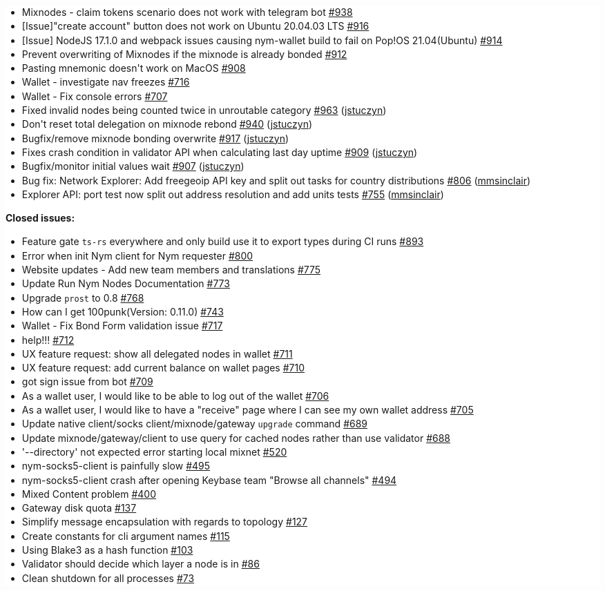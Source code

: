 - Mixnodes - claim tokens scenario does not work with telegram bot [\#938](https://github.com/nymtech/nym/issues/938)
- \[Issue\]"create account" button does not work on Ubuntu 20.04.03 LTS [\#916](https://github.com/nymtech/nym/issues/916)
- \[Issue\] NodeJS 17.1.0 and webpack issues causing nym-wallet build to fail on Pop!OS 21.04\(Ubuntu\) [\#914](https://github.com/nymtech/nym/issues/914)
- Prevent overwriting of Mixnodes if the mixnode is already bonded [\#912](https://github.com/nymtech/nym/issues/912)
- Pasting mnemonic doesn't work on MacOS [\#908](https://github.com/nymtech/nym/issues/908)
- Wallet - investigate nav freezes [\#716](https://github.com/nymtech/nym/issues/716)
- Wallet - Fix console errors [\#707](https://github.com/nymtech/nym/issues/707)
- Fixed invalid nodes being counted twice in unroutable category [\#963](https://github.com/nymtech/nym/pull/963) ([jstuczyn](https://github.com/jstuczyn))
- Don't reset total delegation on mixnode rebond [\#940](https://github.com/nymtech/nym/pull/940) ([jstuczyn](https://github.com/jstuczyn))
- Bugfix/remove mixnode bonding overwrite [\#917](https://github.com/nymtech/nym/pull/917) ([jstuczyn](https://github.com/jstuczyn))
- Fixes crash condition in validator API when calculating last day uptime [\#909](https://github.com/nymtech/nym/pull/909) ([jstuczyn](https://github.com/jstuczyn))
- Bugfix/monitor initial values wait [\#907](https://github.com/nymtech/nym/pull/907) ([jstuczyn](https://github.com/jstuczyn))
- Bug fix: Network Explorer: Add freegeoip API key and split out tasks for country distributions  [\#806](https://github.com/nymtech/nym/pull/806) ([mmsinclair](https://github.com/mmsinclair))
- Explorer API: port test now split out address resolution and add units tests [\#755](https://github.com/nymtech/nym/pull/755) ([mmsinclair](https://github.com/mmsinclair))

**Closed issues:**

- Feature gate `ts-rs` everywhere and only build use it to export types during CI runs [\#893](https://github.com/nymtech/nym/issues/893)
- Error when init Nym client for Nym requester [\#800](https://github.com/nymtech/nym/issues/800)
- Website updates - Add new team members and translations [\#775](https://github.com/nymtech/nym/issues/775)
- Update Run Nym Nodes Documentation [\#773](https://github.com/nymtech/nym/issues/773)
- Upgrade `prost` to 0.8 [\#768](https://github.com/nymtech/nym/issues/768)
- How can I get 100punk\(Version: 0.11.0\) [\#743](https://github.com/nymtech/nym/issues/743)
- Wallet - Fix Bond Form validation issue [\#717](https://github.com/nymtech/nym/issues/717)
- help!!! [\#712](https://github.com/nymtech/nym/issues/712)
- UX feature request: show all delegated nodes in wallet [\#711](https://github.com/nymtech/nym/issues/711)
- UX feature request: add current balance on wallet pages [\#710](https://github.com/nymtech/nym/issues/710)
- got sign issue from bot  [\#709](https://github.com/nymtech/nym/issues/709)
- As a wallet user, I would like to be able to log out of the wallet [\#706](https://github.com/nymtech/nym/issues/706)
- As a wallet user, I would like to have a "receive" page where I can see my own wallet address [\#705](https://github.com/nymtech/nym/issues/705)
- Update native client/socks client/mixnode/gateway `upgrade` command [\#689](https://github.com/nymtech/nym/issues/689)
- Update mixnode/gateway/client to use query for cached nodes rather than use validator [\#688](https://github.com/nymtech/nym/issues/688)
- '--directory' not expected error starting local mixnet [\#520](https://github.com/nymtech/nym/issues/520)
- nym-socks5-client is painfully slow [\#495](https://github.com/nymtech/nym/issues/495)
- nym-socks5-client crash after opening Keybase team "Browse all channels" [\#494](https://github.com/nymtech/nym/issues/494)
- Mixed Content problem [\#400](https://github.com/nymtech/nym/issues/400)
- Gateway disk quota [\#137](https://github.com/nymtech/nym/issues/137)
- Simplify message encapsulation with regards to topology  [\#127](https://github.com/nymtech/nym/issues/127)
- Create constants for cli argument names [\#115](https://github.com/nymtech/nym/issues/115)
- Using Blake3 as a hash function [\#103](https://github.com/nymtech/nym/issues/103)
- Validator should decide which layer a node is in [\#86](https://github.com/nymtech/nym/issues/86)
- Clean shutdown for all processes [\#73](https://github.com/nymtech/nym/issues/73)

[#1258]: https://github.com/nymtech/nym/pull/1258
[#1249]: https://github.com/nymtech/nym/pull/1249
[#1256]: https://github.com/nymtech/nym/pull/1256
[#1257]: https://github.com/nymtech/nym/pull/1257
[#1260]: https://github.com/nymtech/nym/pull/1260
[#1265]: https://github.com/nymtech/nym/pull/1265
[#1267]: https://github.com/nymtech/nym/pull/1267
[#1238]: https://github.com/nymtech/nym/pull/1238
[#1246]: https://github.com/nymtech/nym/pull/1246